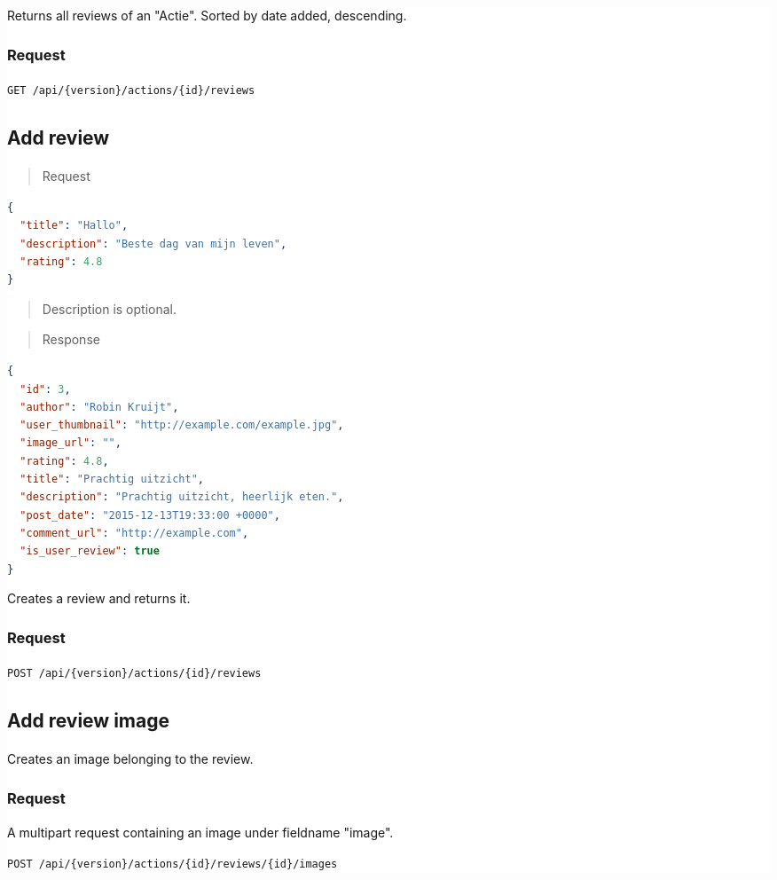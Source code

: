 ```json
```

Returns all reviews of an "Actie". Sorted by date added, descending.

### Request

`GET /api/{version}/actions/{id}/reviews`


## Add review

> Request

```json
{
  "title": "Hallo",
  "description": "Beste dag van mijn leven",
  "rating": 4.8
}
```
> Description is optional.

> Response

```json
{
  "id": 3,
  "author": "Robin Kruijt",
  "user_thumbnail": "http://example.com/example.jpg",
  "image_url": "",
  "rating": 4.8,
  "title": "Prachtig uitzicht",
  "description": "Prachtig uitzicht, heerlijk eten.",
  "post_date": "2015-12-13T19:33:00 +0000",
  "comment_url": "http://example.com",
  "is_user_review": true
}
```

Creates a review and returns it.

### Request

`POST /api/{version}/actions/{id}/reviews`


## Add review image

Creates an image belonging to the review.

### Request

A multipart request containing an image under fieldname "image".

`POST /api/{version}/actions/{id}/reviews/{id}/images`

